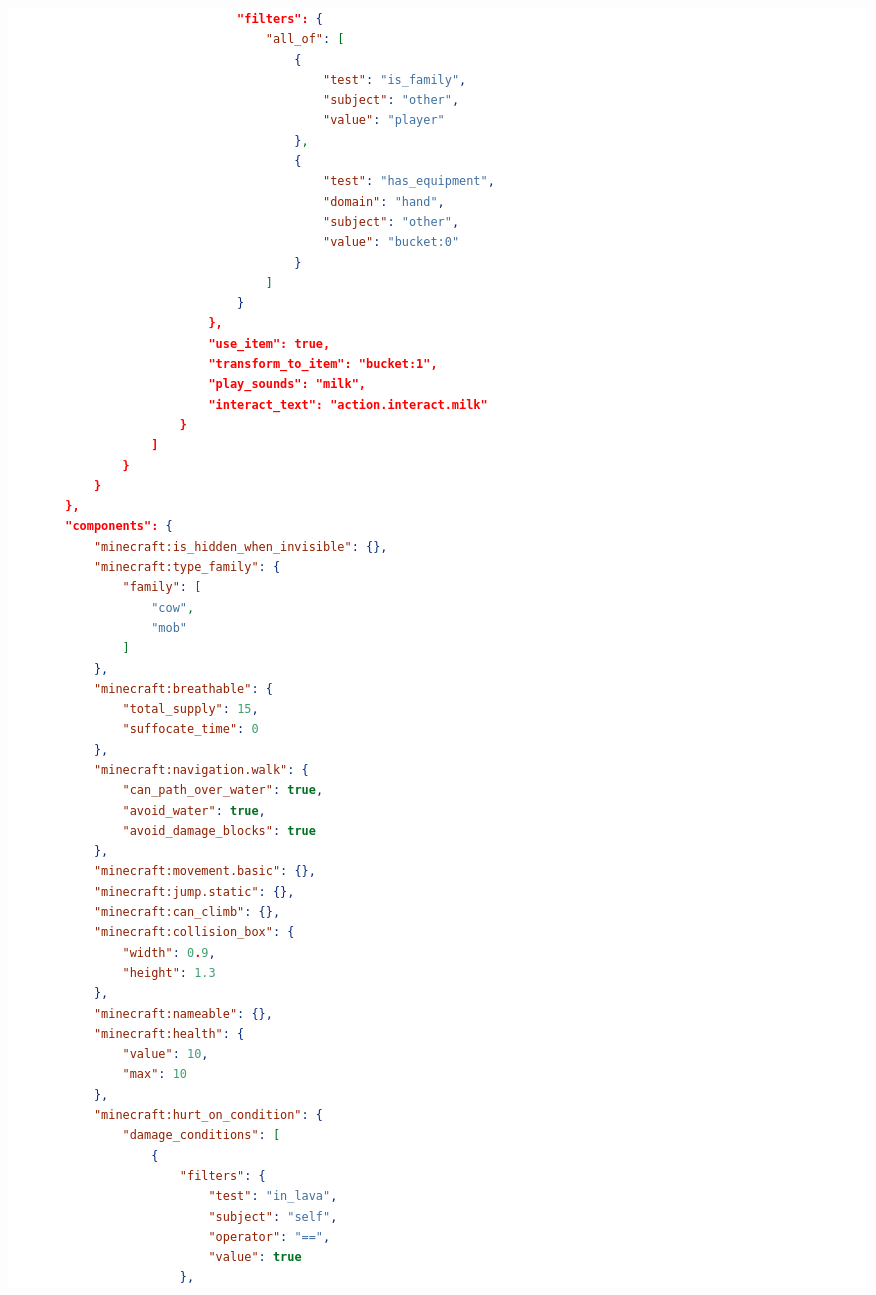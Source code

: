 ```json
                                "filters": {
                                    "all_of": [
                                        {
                                            "test": "is_family",
                                            "subject": "other",
                                            "value": "player"
                                        },
                                        {
                                            "test": "has_equipment",
                                            "domain": "hand",
                                            "subject": "other",
                                            "value": "bucket:0"
                                        }
                                    ]
                                }
                            },
                            "use_item": true,
                            "transform_to_item": "bucket:1",
                            "play_sounds": "milk",
                            "interact_text": "action.interact.milk"
                        }
                    ]
                }
            }
        },
        "components": {
            "minecraft:is_hidden_when_invisible": {},
            "minecraft:type_family": {
                "family": [
                    "cow",
                    "mob"
                ]
            },
            "minecraft:breathable": {
                "total_supply": 15,
                "suffocate_time": 0
            },
            "minecraft:navigation.walk": {
                "can_path_over_water": true,
                "avoid_water": true,
                "avoid_damage_blocks": true
            },
            "minecraft:movement.basic": {},
            "minecraft:jump.static": {},
            "minecraft:can_climb": {},
            "minecraft:collision_box": {
                "width": 0.9,
                "height": 1.3
            },
            "minecraft:nameable": {},
            "minecraft:health": {
                "value": 10,
                "max": 10
            },
            "minecraft:hurt_on_condition": {
                "damage_conditions": [
                    {
                        "filters": {
                            "test": "in_lava",
                            "subject": "self",
                            "operator": "==",
                            "value": true
                        },
```